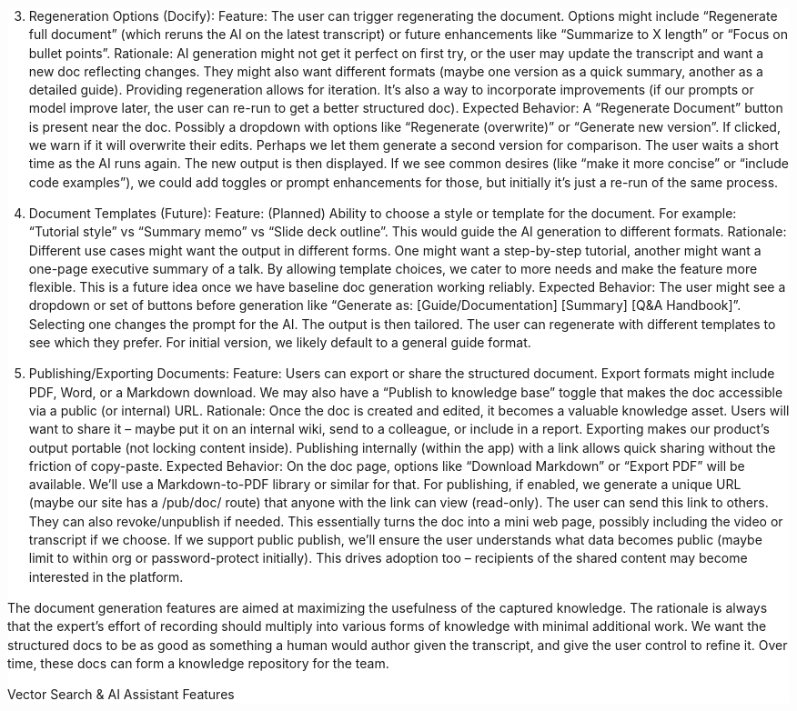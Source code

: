 3. Regeneration Options (Docify):
Feature: The user can trigger regenerating the document. Options might include “Regenerate full document” (which reruns the AI on the latest transcript) or future enhancements like “Summarize to X length” or “Focus on bullet points”.
Rationale: AI generation might not get it perfect on first try, or the user may update the transcript and want a new doc reflecting changes. They might also want different formats (maybe one version as a quick summary, another as a detailed guide). Providing regeneration allows for iteration. It’s also a way to incorporate improvements (if our prompts or model improve later, the user can re-run to get a better structured doc).
Expected Behavior: A “Regenerate Document” button is present near the doc. Possibly a dropdown with options like “Regenerate (overwrite)” or “Generate new version”. If clicked, we warn if it will overwrite their edits. Perhaps we let them generate a second version for comparison. The user waits a short time as the AI runs again. The new output is then displayed. If we see common desires (like “make it more concise” or “include code examples”), we could add toggles or prompt enhancements for those, but initially it’s just a re-run of the same process.

4. Document Templates (Future):
Feature: (Planned) Ability to choose a style or template for the document. For example: “Tutorial style” vs “Summary memo” vs “Slide deck outline”. This would guide the AI generation to different formats.
Rationale: Different use cases might want the output in different forms. One might want a step-by-step tutorial, another might want a one-page executive summary of a talk. By allowing template choices, we cater to more needs and make the feature more flexible. This is a future idea once we have baseline doc generation working reliably.
Expected Behavior: The user might see a dropdown or set of buttons before generation like “Generate as: [Guide/Documentation] [Summary] [Q&A Handbook]”. Selecting one changes the prompt for the AI. The output is then tailored. The user can regenerate with different templates to see which they prefer. For initial version, we likely default to a general guide format.

5. Publishing/Exporting Documents:
Feature: Users can export or share the structured document. Export formats might include PDF, Word, or a Markdown download. We may also have a “Publish to knowledge base” toggle that makes the doc accessible via a public (or internal) URL.
Rationale: Once the doc is created and edited, it becomes a valuable knowledge asset. Users will want to share it – maybe put it on an internal wiki, send to a colleague, or include in a report. Exporting makes our product’s output portable (not locking content inside). Publishing internally (within the app) with a link allows quick sharing without the friction of copy-paste.
Expected Behavior: On the doc page, options like “Download Markdown” or “Export PDF” will be available. We’ll use a Markdown-to-PDF library or similar for that. For publishing, if enabled, we generate a unique URL (maybe our site has a /pub/doc/<id> route) that anyone with the link can view (read-only). The user can send this link to others. They can also revoke/unpublish if needed. This essentially turns the doc into a mini web page, possibly including the video or transcript if we choose. If we support public publish, we’ll ensure the user understands what data becomes public (maybe limit to within org or password-protect initially). This drives adoption too – recipients of the shared content may become interested in the platform.

The document generation features are aimed at maximizing the usefulness of the captured knowledge. The rationale is always that the expert’s effort of recording should multiply into various forms of knowledge with minimal additional work. We want the structured docs to be as good as something a human would author given the transcript, and give the user control to refine it. Over time, these docs can form a knowledge repository for the team.

Vector Search & AI Assistant Features
